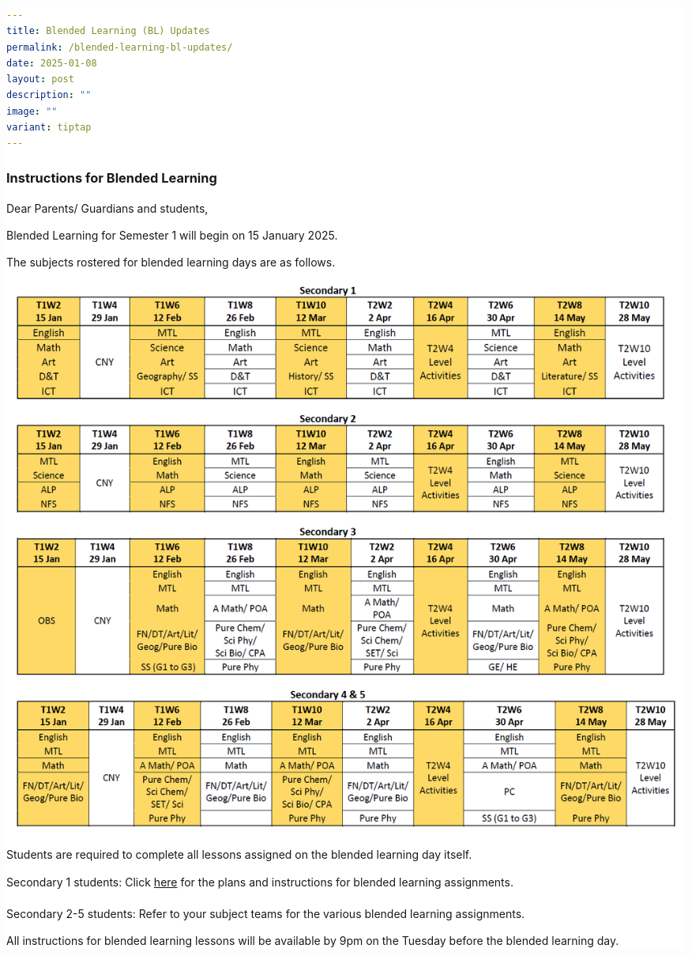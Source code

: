 ```yaml
---
title: Blended Learning (BL) Updates
permalink: /blended-learning-bl-updates/
date: 2025-01-08
layout: post
description: ""
image: ""
variant: tiptap
---
```

<h3><strong>Instructions for Blended Learning</strong></h3>
<p>Dear Parents/ Guardians and students,</p>
<p>Blended Learning for Semester 1 will begin on 15 January 2025.</p>
<p>The subjects rostered for blended learning days are as follows.</p>
<div class="isomer-image-wrapper">
<img style="width: 100%" height="auto" width="100%" alt="" src="/images/2025_BL_schedule__Sem_1_.png">
</div>
<p>Students are required to complete all lessons assigned on the blended
learning day itself.</p>
<p>Secondary 1 students: Click <a href="https://go.gov.sg/beattyblplans" rel="noopener noreferrer nofollow" target="_blank">here</a> for the plans and instructions
for blended learning assignments.
<br>
<br>Secondary 2-5 students: Refer to your subject teams for the various blended
learning assignments.</p>
<p>All instructions for blended learning lessons will be available by 9pm
on the Tuesday before the blended learning day.</p>